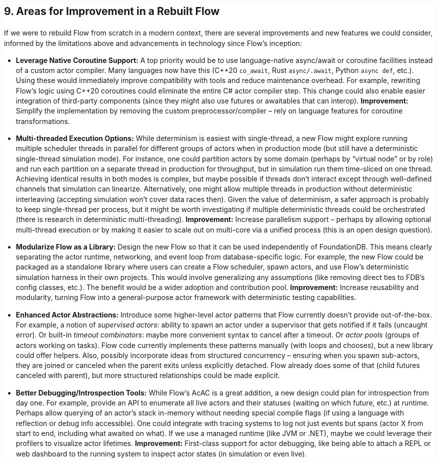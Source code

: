 ## 9. Areas for Improvement in a Rebuilt Flow

If we were to rebuild Flow from scratch in a modern context, there are several improvements and new features we could consider, informed by the limitations above and advancements in technology since Flow’s inception:

* **Leverage Native Coroutine Support:** A top priority would be to use language-native async/await or coroutine facilities instead of a custom actor compiler. Many languages now have this (C++20 `co_await`, Rust `async/.await`, Python `async def`, etc.). Using these would immediately improve compatibility with tools and reduce maintenance overhead. For example, rewriting Flow’s logic using C++20 coroutines could eliminate the entire C# actor compiler step. This change could also enable easier integration of third-party components (since they might also use futures or awaitables that can interop). **Improvement:** Simplify the implementation by removing the custom preprocessor/compiler – rely on language features for coroutine transformations.

* **Multi-threaded Execution Options:** While determinism is easiest with single-thread, a new Flow might explore running multiple scheduler threads in parallel for different groups of actors when in production mode (but still have a deterministic single-thread simulation mode). For instance, one could partition actors by some domain (perhaps by “virtual node” or by role) and run each partition on a separate thread in production for throughput, but in simulation run them time-sliced on one thread. Achieving identical results in both modes is complex, but maybe possible if threads don’t interact except through well-defined channels that simulation can linearize. Alternatively, one might allow multiple threads in production without deterministic interleaving (accepting simulation won’t cover data races then). Given the value of determinism, a safer approach is probably to keep single-thread per process, but it might be worth investigating if multiple deterministic threads could be orchestrated (there is research in deterministic multi-threading). **Improvement:** Increase parallelism support – perhaps by allowing optional multi-thread execution or by making it easier to scale out on multi-core via a unified process (this is an open design question).

* **Modularize Flow as a Library:** Design the new Flow so that it can be used independently of FoundationDB. This means clearly separating the actor runtime, networking, and event loop from database-specific logic. For example, the new Flow could be packaged as a standalone library where users can create a Flow scheduler, spawn actors, and use Flow’s deterministic simulation harness in their own projects. This would involve generalizing any assumptions (like removing direct ties to FDB’s config classes, etc.). The benefit would be a wider adoption and contribution pool. **Improvement:** Increase reusability and modularity, turning Flow into a general-purpose actor framework with deterministic testing capabilities.

* **Enhanced Actor Abstractions:** Introduce some higher-level actor patterns that Flow currently doesn’t provide out-of-the-box. For example, a notion of *supervised actors*: ability to spawn an actor under a supervisor that gets notified if it fails (uncaught error). Or built-in *timeout combinators*: maybe more convenient syntax to cancel after a timeout. Or *actor pools* (groups of actors working on tasks). Flow code currently implements these patterns manually (with loops and chooses), but a new library could offer helpers. Also, possibly incorporate ideas from structured concurrency – ensuring when you spawn sub-actors, they are joined or canceled when the parent exits unless explicitly detached. Flow already does some of that (child futures canceled with parent), but more structured relationships could be made explicit.

* **Better Debugging/Introspection Tools:** While Flow’s AcAC is a great addition, a new design could plan for introspection from day one. For example, provide an API to enumerate all live actors and their statuses (waiting on which future, etc.) at runtime. Perhaps allow querying of an actor’s stack in-memory without needing special compile flags (if using a language with reflection or debug info accessible). One could integrate with tracing systems to log not just events but spans (actor X from start to end, including what awaited on what). If we use a managed runtime (like JVM or .NET), maybe we could leverage their profilers to visualize actor lifetimes. **Improvement:** First-class support for actor debugging, like being able to attach a REPL or web dashboard to the running system to inspect actor states (in simulation or even live).
